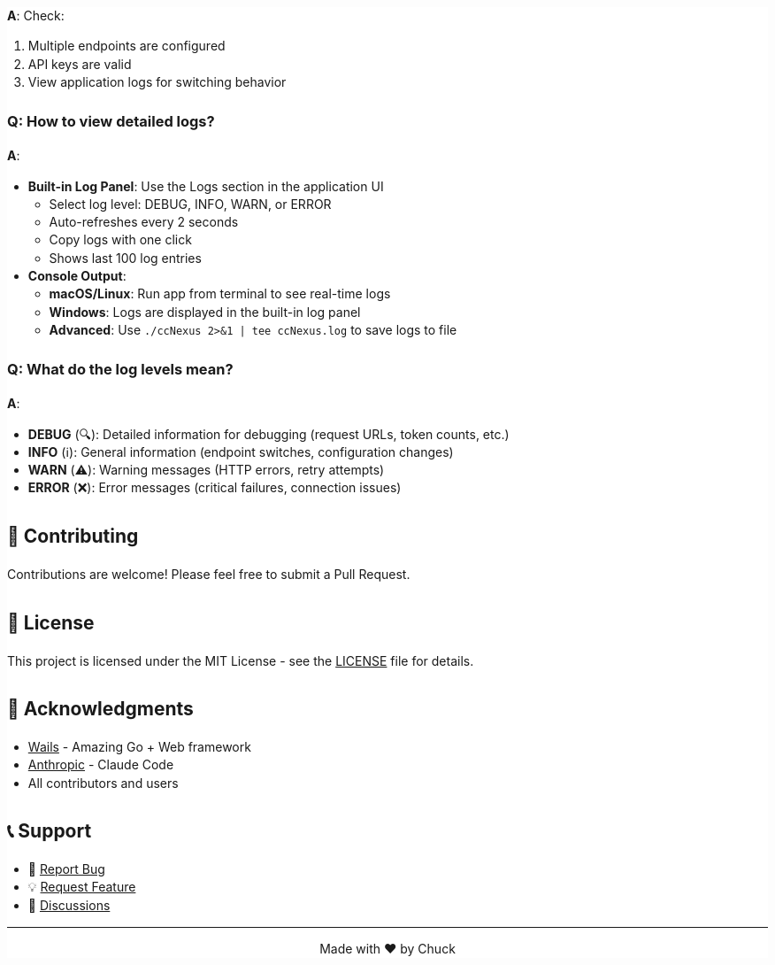 **A**: Check:
1. Multiple endpoints are configured
2. API keys are valid
3. View application logs for switching behavior

### Q: How to view detailed logs?

**A**:
- **Built-in Log Panel**: Use the Logs section in the application UI
  - Select log level: DEBUG, INFO, WARN, or ERROR
  - Auto-refreshes every 2 seconds
  - Copy logs with one click
  - Shows last 100 log entries
- **Console Output**:
  - **macOS/Linux**: Run app from terminal to see real-time logs
  - **Windows**: Logs are displayed in the built-in log panel
  - **Advanced**: Use `./ccNexus 2>&1 | tee ccNexus.log` to save logs to file

### Q: What do the log levels mean?

**A**:
- **DEBUG** (🔍): Detailed information for debugging (request URLs, token counts, etc.)
- **INFO** (ℹ️): General information (endpoint switches, configuration changes)
- **WARN** (⚠️): Warning messages (HTTP errors, retry attempts)
- **ERROR** (❌): Error messages (critical failures, connection issues)

## 🤝 Contributing

Contributions are welcome! Please feel free to submit a Pull Request.

## 📝 License

This project is licensed under the MIT License - see the [LICENSE](LICENSE) file for details.

## 🙏 Acknowledgments

- [Wails](https://wails.io/) - Amazing Go + Web framework
- [Anthropic](https://www.anthropic.com/) - Claude Code
- All contributors and users

## 📞 Support

- 🐛 [Report Bug](https://github.com/lich0821/ccNexus/issues/new)
- 💡 [Request Feature](https://github.com/lich0821/ccNexus/issues/new)
- 💬 [Discussions](https://github.com/lich0821/ccNexus/discussions)

---

<div align="center">
Made with ❤️ by Chuck
</div>
